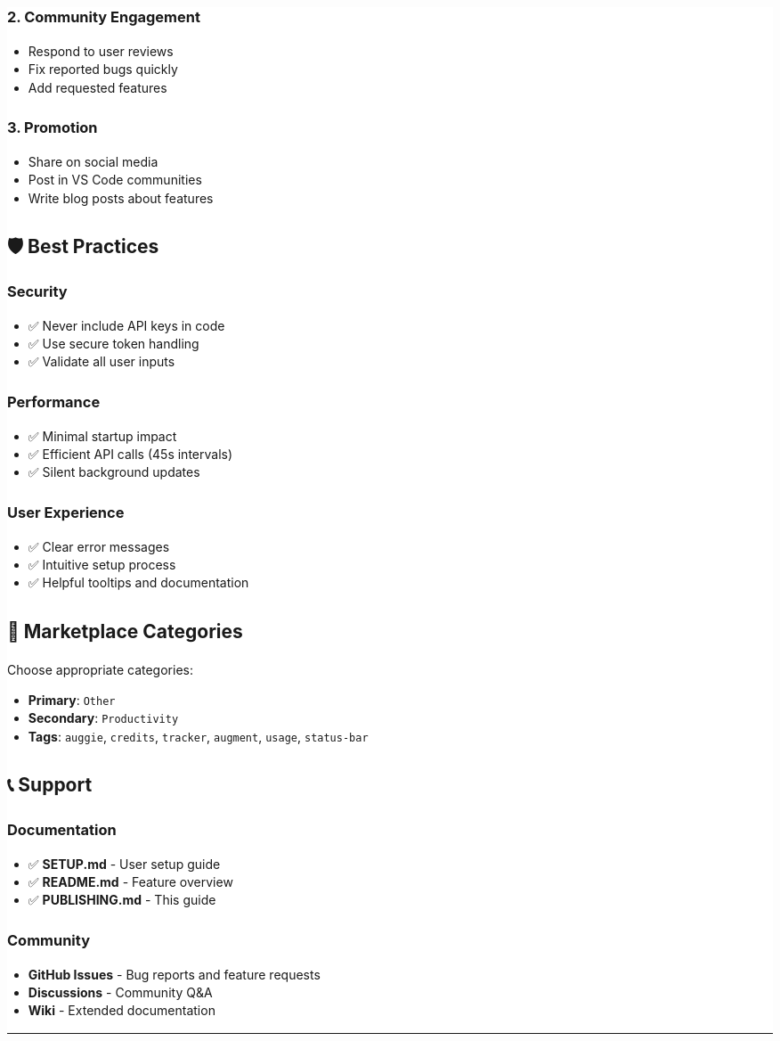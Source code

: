 ### 2. Community Engagement
- Respond to user reviews
- Fix reported bugs quickly
- Add requested features

### 3. Promotion
- Share on social media
- Post in VS Code communities
- Write blog posts about features

## 🛡️ Best Practices

### Security
- ✅ Never include API keys in code
- ✅ Use secure token handling
- ✅ Validate all user inputs

### Performance
- ✅ Minimal startup impact
- ✅ Efficient API calls (45s intervals)
- ✅ Silent background updates

### User Experience
- ✅ Clear error messages
- ✅ Intuitive setup process
- ✅ Helpful tooltips and documentation

## 🎯 Marketplace Categories

Choose appropriate categories:
- **Primary**: `Other`
- **Secondary**: `Productivity`
- **Tags**: `auggie`, `credits`, `tracker`, `augment`, `usage`, `status-bar`

## 📞 Support

### Documentation
- ✅ **SETUP.md** - User setup guide
- ✅ **README.md** - Feature overview
- ✅ **PUBLISHING.md** - This guide

### Community
- **GitHub Issues** - Bug reports and feature requests
- **Discussions** - Community Q&A
- **Wiki** - Extended documentation

---
